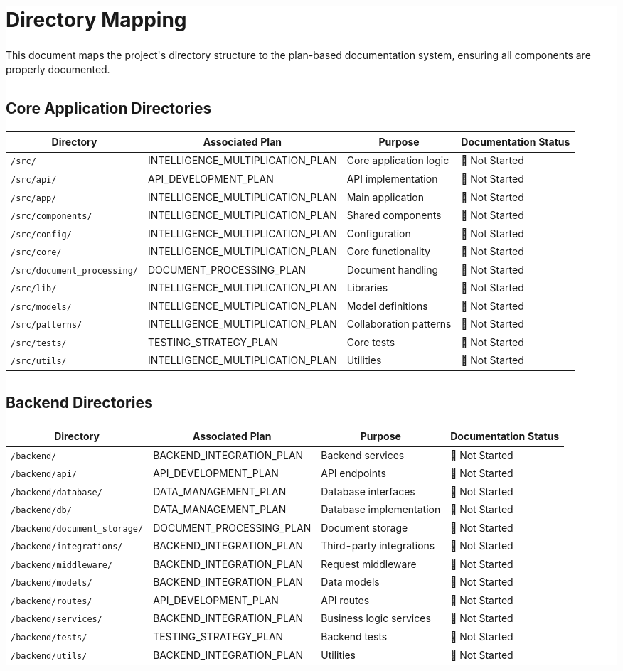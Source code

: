 # Directory Mapping

This document maps the project's directory structure to the plan-based documentation system, ensuring all components are properly documented.

## Core Application Directories

| Directory | Associated Plan | Purpose | Documentation Status |
|-----------|----------------|---------|---------------------|
| `/src/` | INTELLIGENCE_MULTIPLICATION_PLAN | Core application logic | 🔴 Not Started |
| `/src/api/` | API_DEVELOPMENT_PLAN | API implementation | 🔴 Not Started |
| `/src/app/` | INTELLIGENCE_MULTIPLICATION_PLAN | Main application | 🔴 Not Started |
| `/src/components/` | INTELLIGENCE_MULTIPLICATION_PLAN | Shared components | 🔴 Not Started |
| `/src/config/` | INTELLIGENCE_MULTIPLICATION_PLAN | Configuration | 🔴 Not Started |
| `/src/core/` | INTELLIGENCE_MULTIPLICATION_PLAN | Core functionality | 🔴 Not Started |
| `/src/document_processing/` | DOCUMENT_PROCESSING_PLAN | Document handling | 🔴 Not Started |
| `/src/lib/` | INTELLIGENCE_MULTIPLICATION_PLAN | Libraries | 🔴 Not Started |
| `/src/models/` | INTELLIGENCE_MULTIPLICATION_PLAN | Model definitions | 🔴 Not Started |
| `/src/patterns/` | INTELLIGENCE_MULTIPLICATION_PLAN | Collaboration patterns | 🔴 Not Started |
| `/src/tests/` | TESTING_STRATEGY_PLAN | Core tests | 🔴 Not Started |
| `/src/utils/` | INTELLIGENCE_MULTIPLICATION_PLAN | Utilities | 🔴 Not Started |

## Backend Directories

| Directory | Associated Plan | Purpose | Documentation Status |
|-----------|----------------|---------|---------------------|
| `/backend/` | BACKEND_INTEGRATION_PLAN | Backend services | 🔴 Not Started |
| `/backend/api/` | API_DEVELOPMENT_PLAN | API endpoints | 🔴 Not Started |
| `/backend/database/` | DATA_MANAGEMENT_PLAN | Database interfaces | 🔴 Not Started |
| `/backend/db/` | DATA_MANAGEMENT_PLAN | Database implementation | 🔴 Not Started |
| `/backend/document_storage/` | DOCUMENT_PROCESSING_PLAN | Document storage | 🔴 Not Started |
| `/backend/integrations/` | BACKEND_INTEGRATION_PLAN | Third-party integrations | 🔴 Not Started |
| `/backend/middleware/` | BACKEND_INTEGRATION_PLAN | Request middleware | 🔴 Not Started |
| `/backend/models/` | BACKEND_INTEGRATION_PLAN | Data models | 🔴 Not Started |
| `/backend/routes/` | API_DEVELOPMENT_PLAN | API routes | 🔴 Not Started |
| `/backend/services/` | BACKEND_INTEGRATION_PLAN | Business logic services | 🔴 Not Started |
| `/backend/tests/` | TESTING_STRATEGY_PLAN | Backend tests | 🔴 Not Started |
| `/backend/utils/` | BACKEND_INTEGRATION_PLAN | Utilities | 🔴 Not Started |
